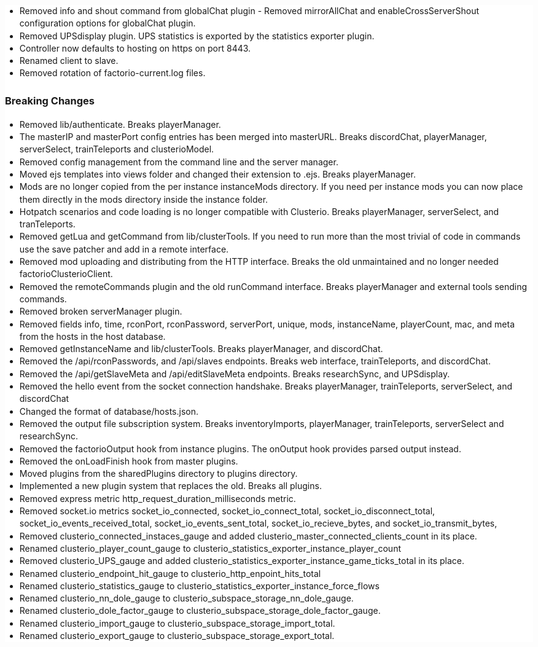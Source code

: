 - Removed info and shout command from globalChat plugin - Removed mirrorAllChat and enableCrossServerShout configuration options for globalChat plugin.
- Removed UPSdisplay plugin.
  UPS statistics is exported by the statistics exporter plugin.
- Controller now defaults to hosting on https on port 8443.
- Renamed client to slave.
- Removed rotation of factorio-current.log files.

### Breaking Changes

- Removed lib/authenticate.
  Breaks playerManager.
- The masterIP and masterPort config entries has been merged into masterURL.
  Breaks discordChat, playerManager, serverSelect, trainTeleports and clusterioModel.
- Removed config management from the command line and the server manager.
- Moved ejs templates into views folder and changed their extension to .ejs.
  Breaks playerManager.
- Mods are no longer copied from the per instance instanceMods directory.
  If you need per instance mods you can now place them directly in the mods directory inside the instance folder.
- Hotpatch scenarios and code loading is no longer compatible with Clusterio.
  Breaks playerManager, serverSelect, and tranTeleports.
- Removed getLua and getCommand from lib/clusterTools.
  If you need to run more than the most trivial of code in commands use the save patcher and add in a remote interface.
- Removed mod uploading and distributing from the HTTP interface.
  Breaks the old unmaintained and no longer needed factorioClusterioClient.
- Removed the remoteCommands plugin and the old runCommand interface.
  Breaks playerManager and external tools sending commands.
- Removed broken serverManager plugin.
- Removed fields info, time, rconPort, rconPassword, serverPort, unique, mods, instanceName, playerCount, mac, and meta from the hosts in the host database.
- Removed getInstanceName and lib/clusterTools.
  Breaks playerManager, and discordChat.
- Removed the /api/rconPasswords, and /api/slaves endpoints.
  Breaks web interface, trainTeleports, and discordChat.
- Removed the /api/getSlaveMeta and /api/editSlaveMeta endpoints.
  Breaks researchSync, and UPSdisplay.
- Removed the hello event from the socket connection handshake.
  Breaks playerManager, trainTeleports, serverSelect, and discordChat
- Changed the format of database/hosts.json.
- Removed the output file subscription system.
  Breaks inventoryImports, playerManager, trainTeleports, serverSelect and researchSync.
- Removed the factorioOutput hook from instance plugins.
  The onOutput hook provides parsed output instead.
- Removed the onLoadFinish hook from master plugins.
- Moved plugins from the sharedPlugins directory to plugins directory.
- Implemented a new plugin system that replaces the old.
  Breaks all plugins.
- Removed express metric http_request_duration_milliseconds metric.
- Removed socket.io metrics socket_io_connected, socket_io_connect_total, socket_io_disconnect_total, socket_io_events_received_total, socket_io_events_sent_total, socket_io_recieve_bytes, and socket_io_transmit_bytes,
- Removed clusterio_connected_instaces_gauge and added clusterio_master_connected_clients_count in its place.
- Renamed clusterio_player_count_gauge to clusterio_statistics_exporter_instance_player_count
- Removed clusterio_UPS_gauge and added clusterio_statistics_exporter_instance_game_ticks_total in its place.
- Renamed clusterio_endpoint_hit_gauge to clusterio_http_enpoint_hits_total
- Renamed clusterio_statistics_gauge to clusterio_statistics_exporter_instance_force_flows
- Renamed clusterio_nn_dole_gauge to clusterio_subspace_storage_nn_dole_gauge.
- Renamed clusterio_dole_factor_gauge to clusterio_subspace_storage_dole_factor_gauge.
- Renamed clusterio_import_gauge to clusterio_subspace_storage_import_total.
- Renamed clusterio_export_gauge to clusterio_subspace_storage_export_total.
